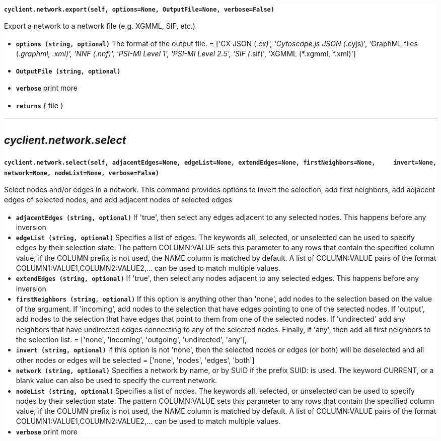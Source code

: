 **`cyclient.network.export(self, options=None, OutputFile=None, verbose=False)`**

Export a network to a network file (e.g. XGMML, SIF, etc.)

* **`options (string, optional)`** The format of the output file. = ['CX JSON (*.cx)',
'Cytoscape.js JSON (*.cyjs)', 'GraphML files (*.graphml, *.xml)', 'NNF (*.nnf)',
'PSI-MI Level 1', 'PSI-MI Level 2.5', 'SIF (*.sif)', 'XGMML (*.xgmml, *.xml)']
* **`OutputFile (string, optional)`** 
* **`verbose`** print more

* **`returns`** { file }

___

## ***cyclient.network.select***

**`cyclient.network.select(self, adjacentEdges=None, edgeList=None, extendEdges=None, firstNeighbors=None,     invert=None, network=None, nodeList=None, verbose=False)`**

Select nodes and/or edges in a network. This command provides options to
invert the selection, add first neighbors, add adjacent edges of selected
nodes, and add adjacent nodes of selected edges

* **`adjacentEdges (string, optional)`** If 'true', then select any edges
adjacent to any selected nodes. This happens before any inversion
* **`edgeList (string, optional)`** Specifies a list of edges. The keywords
all, selected, or unselected can be used to specify edges by their
selection state. The pattern COLUMN:VALUE sets this parameter to any
rows that contain the specified column value; if the COLUMN prefix is
not used, the NAME column is matched by default. A list of COLUMN:VALUE
pairs of the format COLUMN1:VALUE1,COLUMN2:VALUE2,... can be used to
match multiple values.
* **`extendEdges (string, optional)`** If 'true', then select any nodes
adjacent to any selected edges. This happens before any inversion
* **`firstNeighbors (string, optional)`** If this option is anything other
than 'none', add nodes to the selection based on the value of the
argument. If 'incoming', add nodes to the selection that have edges
pointing to one of the selected nodes. If 'output', add nodes to the
selection that have edges that point to them from one of the selected
nodes. If 'undirected' add any neighbors that have undirected edges
connecting to any of the selected nodes. Finally, if 'any', then add
all first neighbors to the selection list. = ['none', 'incoming',
'outgoing', 'undirected', 'any'],
* **`invert (string, optional)`** If this option is not 'none', then the
selected nodes or edges (or both) will be deselected and all other
nodes or edges will be selected = ['none', 'nodes', 'edges', 'both']
* **`network (string, optional)`** Specifies a network by name, or by
SUID if the prefix SUID: is used. The keyword CURRENT, or a blank value
can also be used to specify the current network.
* **`nodeList (string, optional)`** Specifies a list of nodes. The keywords
all, selected, or unselected can be used to specify nodes by their
selection state. The pattern COLUMN:VALUE sets this parameter to any
rows that contain the specified column value; if the COLUMN prefix is
not used, the NAME column is matched by default. A list of COLUMN:VALUE
pairs of the format COLUMN1:VALUE1,COLUMN2:VALUE2,... can be used to
match multiple values.
* **`verbose`** print more
